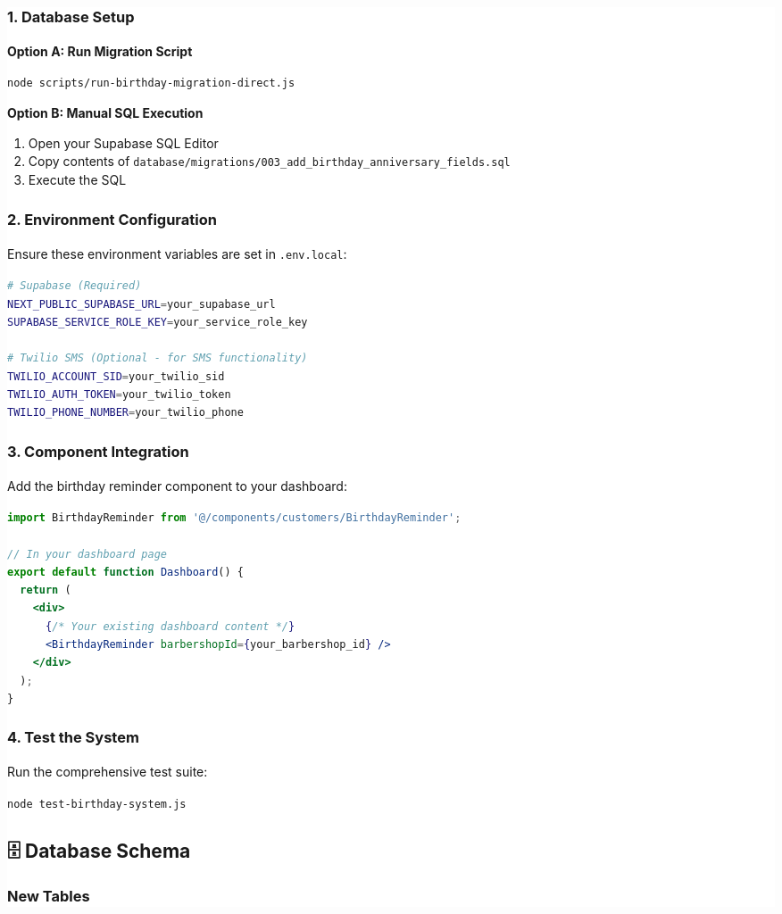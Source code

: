 ### 1. Database Setup

**Option A: Run Migration Script**
```bash
node scripts/run-birthday-migration-direct.js
```

**Option B: Manual SQL Execution**
1. Open your Supabase SQL Editor
2. Copy contents of `database/migrations/003_add_birthday_anniversary_fields.sql`
3. Execute the SQL

### 2. Environment Configuration

Ensure these environment variables are set in `.env.local`:
```bash
# Supabase (Required)
NEXT_PUBLIC_SUPABASE_URL=your_supabase_url
SUPABASE_SERVICE_ROLE_KEY=your_service_role_key

# Twilio SMS (Optional - for SMS functionality)
TWILIO_ACCOUNT_SID=your_twilio_sid
TWILIO_AUTH_TOKEN=your_twilio_token
TWILIO_PHONE_NUMBER=your_twilio_phone
```

### 3. Component Integration

Add the birthday reminder component to your dashboard:

```jsx
import BirthdayReminder from '@/components/customers/BirthdayReminder';

// In your dashboard page
export default function Dashboard() {
  return (
    <div>
      {/* Your existing dashboard content */}
      <BirthdayReminder barbershopId={your_barbershop_id} />
    </div>
  );
}
```

### 4. Test the System

Run the comprehensive test suite:
```bash
node test-birthday-system.js
```

## 🗄️ Database Schema

### New Tables
